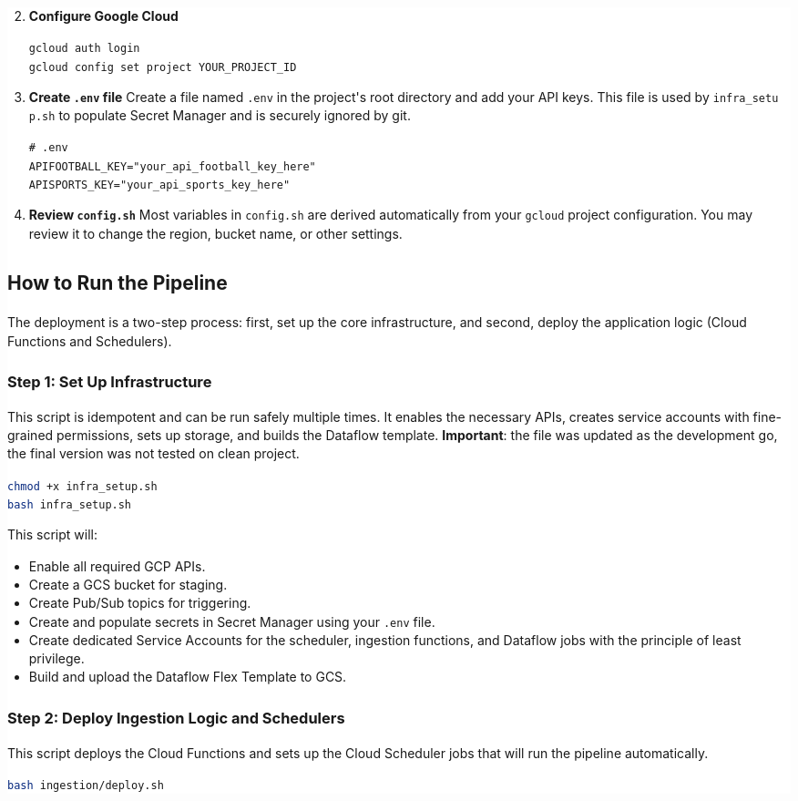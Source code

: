 2.  **Configure Google Cloud**
    ```bash
    gcloud auth login
    gcloud config set project YOUR_PROJECT_ID
    ```

3.  **Create `.env` file**
    Create a file named `.env` in the project's root directory and add your API keys. This file is used by `infra_setup.sh` to populate Secret Manager and is securely ignored by git.
    ```
    # .env
    APIFOOTBALL_KEY="your_api_football_key_here"
    APISPORTS_KEY="your_api_sports_key_here"
    ```

4.  **Review `config.sh`**
    Most variables in `config.sh` are derived automatically from your `gcloud` project configuration. You may review it to change the region, bucket name, or other settings.

## How to Run the Pipeline

The deployment is a two-step process: first, set up the core infrastructure, and second, deploy the application logic (Cloud Functions and Schedulers).

### Step 1: Set Up Infrastructure

This script is idempotent and can be run safely multiple times. It enables the necessary APIs, creates service accounts with fine-grained permissions, sets up storage, and builds the Dataflow template.
**Important**: the file was updated as the development go, the final version was not tested on clean project.  
```bash
chmod +x infra_setup.sh
bash infra_setup.sh
```
This script will:
*   Enable all required GCP APIs.
*   Create a GCS bucket for staging.
*   Create Pub/Sub topics for triggering.
*   Create and populate secrets in Secret Manager using your `.env` file.
*   Create dedicated Service Accounts for the scheduler, ingestion functions, and Dataflow jobs with the principle of least privilege.
*   Build and upload the Dataflow Flex Template to GCS.

### Step 2: Deploy Ingestion Logic and Schedulers

This script deploys the Cloud Functions and sets up the Cloud Scheduler jobs that will run the pipeline automatically.

```bash
bash ingestion/deploy.sh
```
